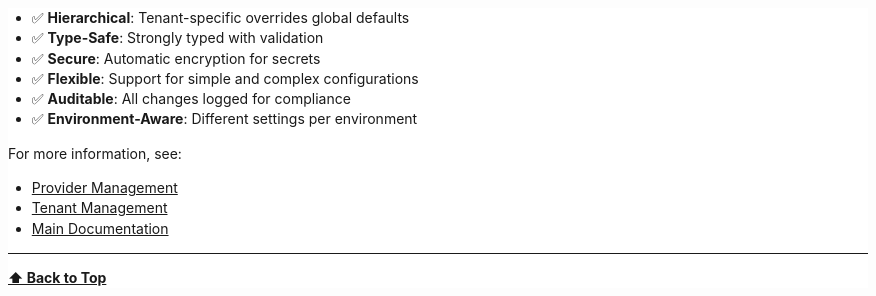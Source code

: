 - ✅ **Hierarchical**: Tenant-specific overrides global defaults
- ✅ **Type-Safe**: Strongly typed with validation
- ✅ **Secure**: Automatic encryption for secrets
- ✅ **Flexible**: Support for simple and complex configurations
- ✅ **Auditable**: All changes logged for compliance
- ✅ **Environment-Aware**: Different settings per environment

For more information, see:
- [Provider Management](./providers.md)
- [Tenant Management](./tenants.md)
- [Main Documentation](./README.md)

---

**[⬆ Back to Top](#provider-parameter-configuration)**

